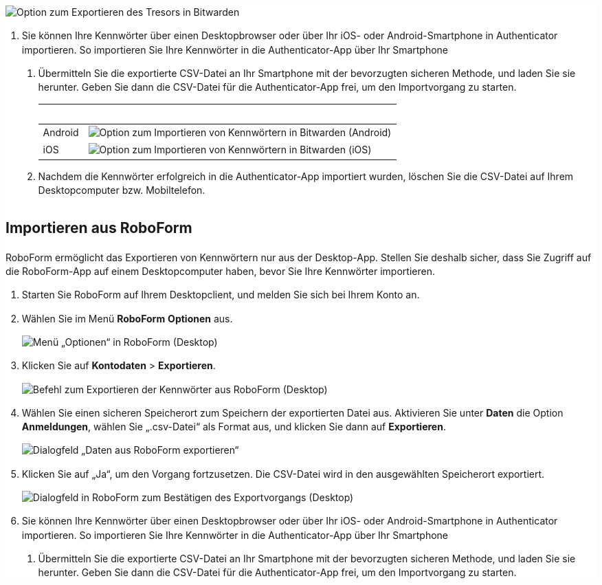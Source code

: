    ![Option zum Exportieren des Tresors in Bitwarden](./media/user-help-authenticator-app-import-passwords/desktop-bitwarden-export-command-location.png)

1. Sie können Ihre Kennwörter über einen Desktopbrowser oder über Ihr iOS- oder Android-Smartphone in Authenticator importieren. So importieren Sie Ihre Kennwörter in die Authenticator-App über Ihr Smartphone

      1. Übermitteln Sie die exportierte CSV-Datei an Ihr Smartphone mit der bevorzugten sicheren Methode, und laden Sie sie herunter. Geben Sie dann die CSV-Datei für die Authenticator-App frei, um den Importvorgang zu starten.

         &nbsp; | &nbsp;
         ---------- | --------
         Android | ![Option zum Importieren von Kennwörtern in Bitwarden (Android)](./media/user-help-authenticator-app-import-passwords/android-chrome-import.png)
         iOS | ![Option zum Importieren von Kennwörtern in Bitwarden (iOS)](./media/user-help-authenticator-app-import-passwords/apple-chrome-import.png)

      1. Nachdem die Kennwörter erfolgreich in die Authenticator-App importiert wurden, löschen Sie die CSV-Datei auf Ihrem Desktopcomputer bzw. Mobiltelefon.

## <a name="import-from-roboform"></a>Importieren aus RoboForm

RoboForm ermöglicht das Exportieren von Kennwörtern nur aus der Desktop-App. Stellen Sie deshalb sicher, dass Sie Zugriff auf die RoboForm-App auf einem Desktopcomputer haben, bevor Sie Ihre Kennwörter importieren.

1. Starten Sie RoboForm auf Ihrem Desktopclient, und melden Sie sich bei Ihrem Konto an.

1. Wählen Sie im Menü **RoboForm** **Optionen** aus.

   ![Menü „Optionen“ in RoboForm (Desktop)](./media/user-help-authenticator-app-import-passwords/desktop-roboform-options.png)

1. Klicken Sie auf **Kontodaten** &gt; **Exportieren**.

   ![Befehl zum Exportieren der Kennwörter aus RoboForm (Desktop)](./media/user-help-authenticator-app-import-passwords/desktop-roboform-accounts-data.png)

1. Wählen Sie einen sicheren Speicherort zum Speichern der exportierten Datei aus. Aktivieren Sie unter **Daten** die Option **Anmeldungen**, wählen Sie „.csv-Datei“ als Format aus, und klicken Sie dann auf **Exportieren**.

   ![Dialogfeld „Daten aus RoboForm exportieren“](./media/user-help-authenticator-app-import-passwords/desktop-roboform-export-dialog.png)

1. Klicken Sie auf „Ja“, um den Vorgang fortzusetzen. Die CSV-Datei wird in den ausgewählten Speicherort exportiert.

   ![Dialogfeld in RoboForm zum Bestätigen des Exportvorgangs (Desktop)](./media/user-help-authenticator-app-import-passwords/desktop-roboform-confirmation.png)

1. Sie können Ihre Kennwörter über einen Desktopbrowser oder über Ihr iOS- oder Android-Smartphone in Authenticator importieren. So importieren Sie Ihre Kennwörter in die Authenticator-App über Ihr Smartphone

      1. Übermitteln Sie die exportierte CSV-Datei an Ihr Smartphone mit der bevorzugten sicheren Methode, und laden Sie sie herunter. Geben Sie dann die CSV-Datei für die Authenticator-App frei, um den Importvorgang zu starten.

